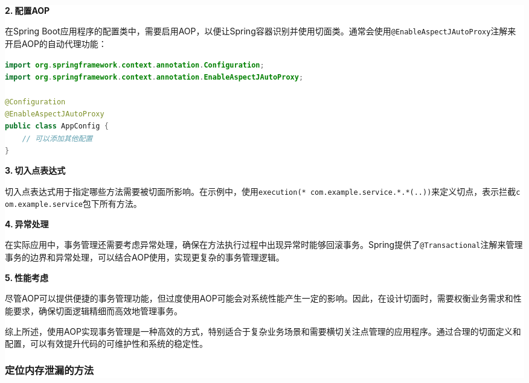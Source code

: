 
**2. 配置AOP**

在Spring Boot应用程序的配置类中，需要启用AOP，以便让Spring容器识别并使用切面类。通常会使用`@EnableAspectJAutoProxy`注解来开启AOP的自动代理功能：

```java
import org.springframework.context.annotation.Configuration;
import org.springframework.context.annotation.EnableAspectJAutoProxy;

@Configuration
@EnableAspectJAutoProxy
public class AppConfig {
    // 可以添加其他配置
}
```

**3. 切入点表达式**

切入点表达式用于指定哪些方法需要被切面所影响。在示例中，使用`execution(* com.example.service.*.*(..))`来定义切点，表示拦截`com.example.service`包下所有方法。

**4. 异常处理**

在实际应用中，事务管理还需要考虑异常处理，确保在方法执行过程中出现异常时能够回滚事务。Spring提供了`@Transactional`注解来管理事务的边界和异常处理，可以结合AOP使用，实现更复杂的事务管理逻辑。

**5. 性能考虑**

尽管AOP可以提供便捷的事务管理功能，但过度使用AOP可能会对系统性能产生一定的影响。因此，在设计切面时，需要权衡业务需求和性能要求，确保切面逻辑精细而高效地管理事务。

综上所述，使用AOP实现事务管理是一种高效的方式，特别适合于复杂业务场景和需要横切关注点管理的应用程序。通过合理的切面定义和配置，可以有效提升代码的可维护性和系统的稳定性。



### 定位内存泄漏的方法


